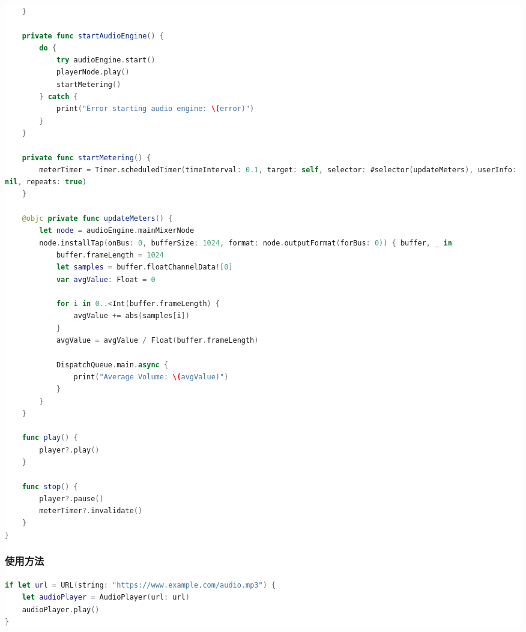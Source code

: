 ```swift
    }

    private func startAudioEngine() {
        do {
            try audioEngine.start()
            playerNode.play()
            startMetering()
        } catch {
            print("Error starting audio engine: \(error)")
        }
    }

    private func startMetering() {
        meterTimer = Timer.scheduledTimer(timeInterval: 0.1, target: self, selector: #selector(updateMeters), userInfo: nil, repeats: true)
    }

    @objc private func updateMeters() {
        let node = audioEngine.mainMixerNode
        node.installTap(onBus: 0, bufferSize: 1024, format: node.outputFormat(forBus: 0)) { buffer, _ in
            buffer.frameLength = 1024
            let samples = buffer.floatChannelData![0]
            var avgValue: Float = 0

            for i in 0..<Int(buffer.frameLength) {
                avgValue += abs(samples[i])
            }
            avgValue = avgValue / Float(buffer.frameLength)

            DispatchQueue.main.async {
                print("Average Volume: \(avgValue)")
            }
        }
    }

    func play() {
        player?.play()
    }

    func stop() {
        player?.pause()
        meterTimer?.invalidate()
    }
}
```

### 使用方法
```swift
if let url = URL(string: "https://www.example.com/audio.mp3") {
    let audioPlayer = AudioPlayer(url: url)
    audioPlayer.play()
}
```
